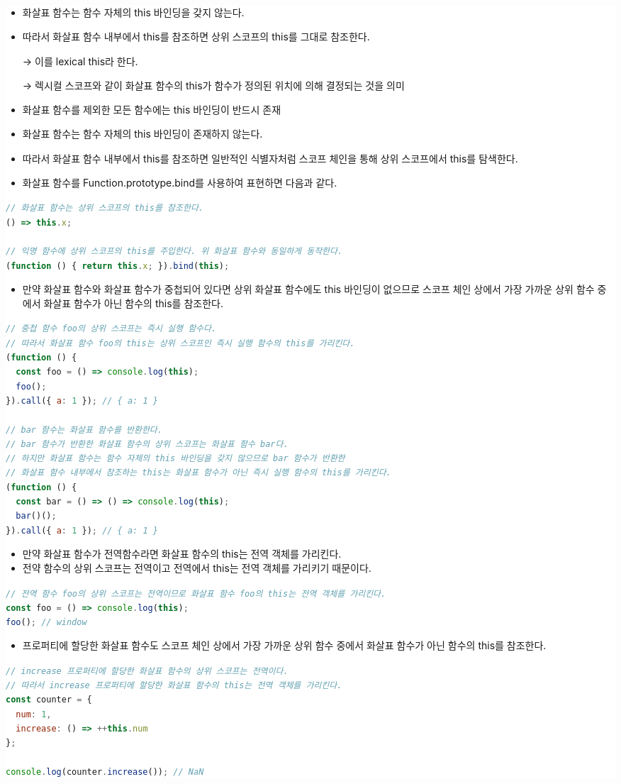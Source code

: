 - 화살표 함수는 함수 자체의 this 바인딩을 갖지 않는다.
- 따라서 화살표 함수 내부에서 this를 참조하면 상위 스코프의 this를 그대로 참조한다.
    
    → 이를 lexical this라 한다.
    
    → 렉시컬 스코프와 같이 화살표 함수의 this가 함수가 정의된 위치에 의해 결정되는 것을 의미
    

- 화살표 함수를 제외한 모든 함수에는 this 바인딩이 반드시 존재
- 화살표 함수는 함수 자체의 this 바인딩이 존재하지 않는다.
- 따라서 화살표 함수 내부에서 this를 참조하면 일반적인 식별자처럼 스코프 체인을 통해 상위 스코프에서 this를 탐색한다.

- 화살표 함수를 Function.prototype.bind를 사용하여 표현하면 다음과 같다.

```jsx
// 화살표 함수는 상위 스코프의 this를 참조한다.
() => this.x;

// 익명 함수에 상위 스코프의 this를 주입한다. 위 화살표 함수와 동일하게 동작한다.
(function () { return this.x; }).bind(this);
```

- 만약 화살표 함수와 화살표 함수가 중첩되어 있다면 상위 화살표 함수에도 this 바인딩이 없으므로 스코프 체인 상에서 가장 가까운 상위 함수 중에서 화살표 함수가 아닌 함수의 this를 참조한다.

```jsx
// 중첩 함수 foo의 상위 스코프는 즉시 실행 함수다.
// 따라서 화살표 함수 foo의 this는 상위 스코프인 즉시 실행 함수의 this를 가리킨다.
(function () {
  const foo = () => console.log(this);
  foo();
}).call({ a: 1 }); // { a: 1 }

// bar 함수는 화살표 함수를 반환한다.
// bar 함수가 반환한 화살표 함수의 상위 스코프는 화살표 함수 bar다.
// 하지만 화살표 함수는 함수 자체의 this 바인딩을 갖지 않으므로 bar 함수가 반환한
// 화살표 함수 내부에서 참조하는 this는 화살표 함수가 아닌 즉시 실행 함수의 this를 가리킨다.
(function () {
  const bar = () => () => console.log(this);
  bar()();
}).call({ a: 1 }); // { a: 1 }
```

- 만약 화살표 함수가 전역함수라면 화살표 함수의 this는 전역 객체를 가리킨다.
- 전약 함수의 상위 스코프는 전역이고 전역에서 this는 전역 객체를 가리키기 때문이다.

```jsx
// 전역 함수 foo의 상위 스코프는 전역이므로 화살표 함수 foo의 this는 전역 객체를 가리킨다.
const foo = () => console.log(this);
foo(); // window
```

- 프로퍼티에 할당한 화살표 함수도 스코프 체인 상에서 가장 가까운 상위 함수 중에서 화살표 함수가 아닌 함수의 this를 참조한다.

```jsx
// increase 프로퍼티에 할당한 화살표 함수의 상위 스코프는 전역이다.
// 따라서 increase 프로퍼티에 할당한 화살표 함수의 this는 전역 객체를 가리킨다.
const counter = {
  num: 1,
  increase: () => ++this.num
};

console.log(counter.increase()); // NaN
```
